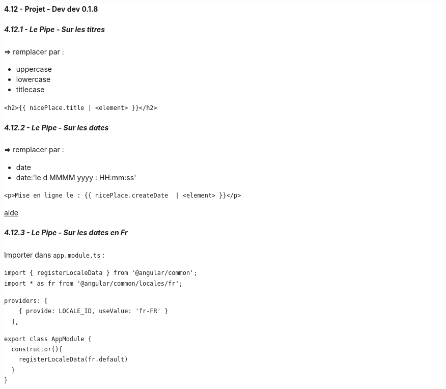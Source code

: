 #### 4.12 - Projet - Dev dev 0.1.8

##### 4.12.1 - Le Pipe - Sur les titres

<element> => remplacer par :
- uppercase
- lowercase
- titlecase

```
<h2>{{ nicePlace.title | <element> }}</h2>
```

##### 4.12.2 - Le Pipe - Sur les dates

<element> => remplacer par :
- date
- date:'le d MMMM yyyy : HH:mm:ss'

```
<p>Mise en ligne le : {{ nicePlace.createDate  | <element> }}</p>
```

[aide](https://angular.io/api/common/DatePipe)

##### 4.12.3 - Le Pipe - Sur les dates en Fr

Importer dans `app.module.ts` :

```
import { registerLocaleData } from '@angular/common';
import * as fr from '@angular/common/locales/fr';
```

```
providers: [
    { provide: LOCALE_ID, useValue: 'fr-FR' }
  ],
```

```
export class AppModule {
  constructor(){
    registerLocaleData(fr.default)
  }
}
```
